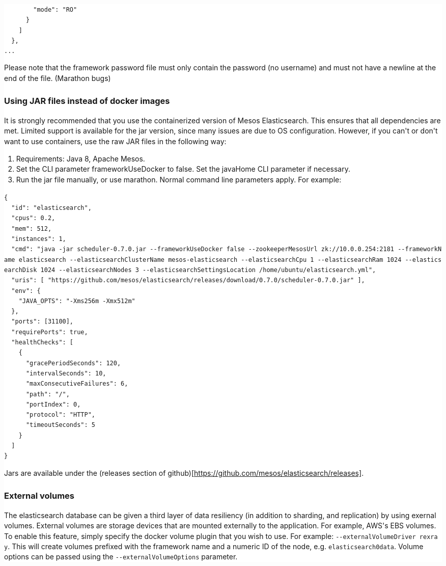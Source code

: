 ```
        "mode": "RO"
      }
    ]
  },
...
```
Please note that the framework password file must only contain the password (no username) and must not have a newline at the end of the file. (Marathon bugs)

### Using JAR files instead of docker images
It is strongly recommended that you use the containerized version of Mesos Elasticsearch. This ensures that all dependencies are met. Limited support is available for the jar version, since many issues are due to OS configuration. However, if you can't or don't want to use containers, use the raw JAR files in the following way:
1. Requirements: Java 8, Apache Mesos.
2. Set the CLI parameter frameworkUseDocker to false. Set the javaHome CLI parameter if necessary.
3. Run the jar file manually, or use marathon. Normal command line parameters apply. For example:
```
{
  "id": "elasticsearch",
  "cpus": 0.2,
  "mem": 512,
  "instances": 1,
  "cmd": "java -jar scheduler-0.7.0.jar --frameworkUseDocker false --zookeeperMesosUrl zk://10.0.0.254:2181 --frameworkName elasticsearch --elasticsearchClusterName mesos-elasticsearch --elasticsearchCpu 1 --elasticsearchRam 1024 --elasticsearchDisk 1024 --elasticsearchNodes 3 --elasticsearchSettingsLocation /home/ubuntu/elasticsearch.yml",
  "uris": [ "https://github.com/mesos/elasticsearch/releases/download/0.7.0/scheduler-0.7.0.jar" ],
  "env": {
    "JAVA_OPTS": "-Xms256m -Xmx512m"
  },
  "ports": [31100],
  "requirePorts": true,
  "healthChecks": [
    {
      "gracePeriodSeconds": 120,
      "intervalSeconds": 10,
      "maxConsecutiveFailures": 6,
      "path": "/",
      "portIndex": 0,
      "protocol": "HTTP",
      "timeoutSeconds": 5
    }
  ]
}
```

Jars are available under the (releases section of github)[https://github.com/mesos/elasticsearch/releases].

### External volumes
The elasticsearch database can be given a third layer of data resiliency (in addition to sharding, and replication) by using exernal volumes. External volumes are storage devices that are mounted externally to the application. For example, AWS's EBS volumes. To enable this feature, simply specify the docker volume plugin that you wish to use. For example: `--externalVolumeDriver rexray`. This will create volumes prefixed with the framework name and a numeric ID of the node, e.g. `elasticsearch0data`. Volume options can be passed using the `--externalVolumeOptions` parameter.
